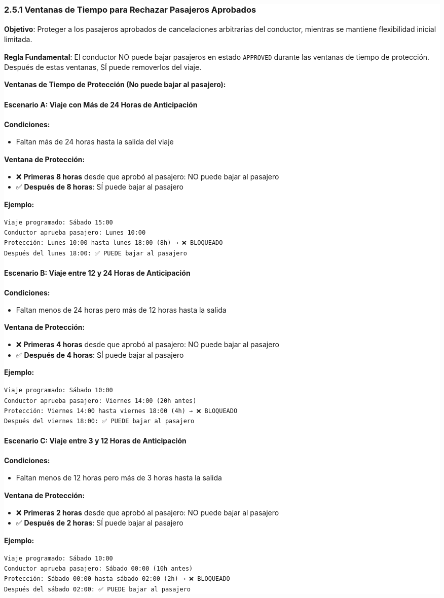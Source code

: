 ### 2.5.1 Ventanas de Tiempo para Rechazar Pasajeros Aprobados

**Objetivo**: Proteger a los pasajeros aprobados de cancelaciones arbitrarias del conductor, mientras se mantiene flexibilidad inicial limitada.

**Regla Fundamental**: El conductor NO puede bajar pasajeros en estado `APPROVED` durante las ventanas de tiempo de protección. Después de estas ventanas, SÍ puede removerlos del viaje.

**Ventanas de Tiempo de Protección (No puede bajar al pasajero):**

#### Escenario A: Viaje con Más de 24 Horas de Anticipación

**Condiciones:**
- Faltan más de 24 horas hasta la salida del viaje

**Ventana de Protección:**
- ❌ **Primeras 8 horas** desde que aprobó al pasajero: NO puede bajar al pasajero
- ✅ **Después de 8 horas**: SÍ puede bajar al pasajero

**Ejemplo:**
```
Viaje programado: Sábado 15:00
Conductor aprueba pasajero: Lunes 10:00
Protección: Lunes 10:00 hasta lunes 18:00 (8h) → ❌ BLOQUEADO
Después del lunes 18:00: ✅ PUEDE bajar al pasajero
```

#### Escenario B: Viaje entre 12 y 24 Horas de Anticipación

**Condiciones:**
- Faltan menos de 24 horas pero más de 12 horas hasta la salida

**Ventana de Protección:**
- ❌ **Primeras 4 horas** desde que aprobó al pasajero: NO puede bajar al pasajero
- ✅ **Después de 4 horas**: SÍ puede bajar al pasajero

**Ejemplo:**
```
Viaje programado: Sábado 10:00
Conductor aprueba pasajero: Viernes 14:00 (20h antes)
Protección: Viernes 14:00 hasta viernes 18:00 (4h) → ❌ BLOQUEADO
Después del viernes 18:00: ✅ PUEDE bajar al pasajero
```

#### Escenario C: Viaje entre 3 y 12 Horas de Anticipación

**Condiciones:**
- Faltan menos de 12 horas pero más de 3 horas hasta la salida

**Ventana de Protección:**
- ❌ **Primeras 2 horas** desde que aprobó al pasajero: NO puede bajar al pasajero
- ✅ **Después de 2 horas**: SÍ puede bajar al pasajero

**Ejemplo:**
```
Viaje programado: Sábado 10:00
Conductor aprueba pasajero: Sábado 00:00 (10h antes)
Protección: Sábado 00:00 hasta sábado 02:00 (2h) → ❌ BLOQUEADO
Después del sábado 02:00: ✅ PUEDE bajar al pasajero
```
